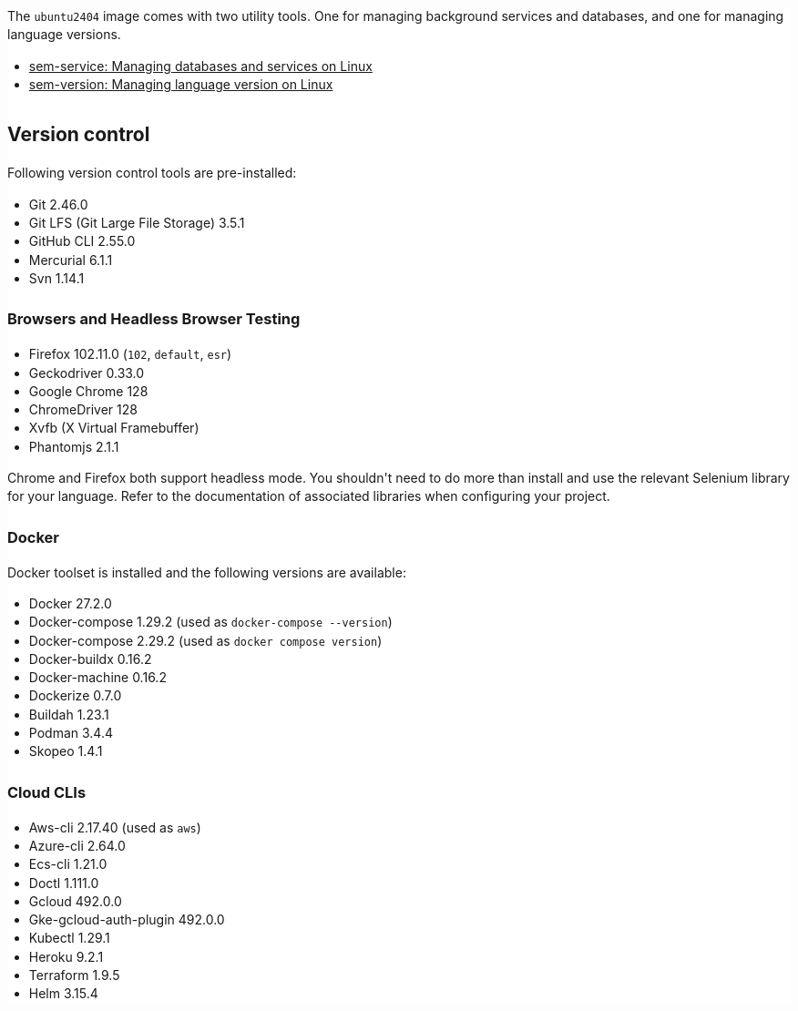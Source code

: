 The `ubuntu2404` image comes with two utility tools. One for managing background
services and databases, and one for managing language versions.

- [sem-service: Managing databases and services on Linux][sem-service]
- [sem-version: Managing language version on Linux][sem-version]

## Version control

Following version control tools are pre-installed:

- Git 2.46.0
- Git LFS (Git Large File Storage) 3.5.1
- GitHub CLI 2.55.0
- Mercurial 6.1.1
- Svn 1.14.1

### Browsers and Headless Browser Testing

- Firefox 102.11.0 (`102`, `default`, `esr`)
- Geckodriver 0.33.0
- Google Chrome 128
- ChromeDriver 128
- Xvfb (X Virtual Framebuffer)
- Phantomjs 2.1.1

Chrome and Firefox both support headless mode. You shouldn't need to do more
than install and use the relevant Selenium library for your language.
Refer to the documentation of associated libraries when configuring your project.

### Docker

 Docker toolset is installed and the following versions are available:

- Docker 27.2.0
- Docker-compose 1.29.2 (used as `docker-compose --version`)
- Docker-compose 2.29.2 (used as `docker compose version`)
- Docker-buildx 0.16.2
- Docker-machine 0.16.2
- Dockerize 0.7.0
- Buildah 1.23.1
- Podman 3.4.4
- Skopeo 1.4.1

### Cloud CLIs

- Aws-cli 2.17.40 (used as `aws`)
- Azure-cli 2.64.0
- Ecs-cli 1.21.0
- Doctl 1.111.0
- Gcloud 492.0.0
- Gke-gcloud-auth-plugin 492.0.0
- Kubectl 1.29.1
- Heroku 9.2.1
- Terraform 1.9.5
- Helm 3.15.4


[machine-types]: https://docs.semaphoreci.com/ci-cd-environment/machine-types/
[agent]: https://docs.semaphoreci.com/reference/pipeline-yaml-reference/#agent
[sem-version]: https://docs.semaphoreci.com/ci-cd-environment/sem-version-managing-language-versions-on-linux/
[sem-service]: https://docs.semaphoreci.com/ci-cd-environment/sem-service-managing-databases-and-services-on-linux/